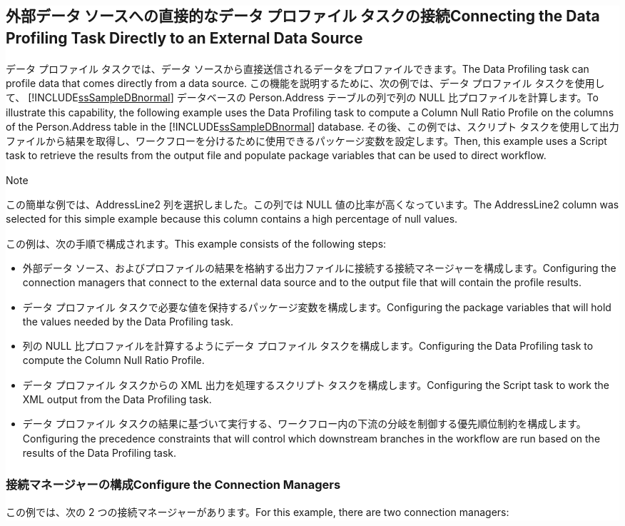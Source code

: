 ## <a name="connecting-the-data-profiling-task-directly-to-an-external-data-source"></a><span data-ttu-id="beddf-145">外部データ ソースへの直接的なデータ プロファイル タスクの接続</span><span class="sxs-lookup"><span data-stu-id="beddf-145">Connecting the Data Profiling Task Directly to an External Data Source</span></span>  
 <span data-ttu-id="beddf-146">データ プロファイル タスクでは、データ ソースから直接送信されるデータをプロファイルできます。</span><span class="sxs-lookup"><span data-stu-id="beddf-146">The Data Profiling task can profile data that comes directly from a data source.</span></span>  <span data-ttu-id="beddf-147">この機能を説明するために、次の例では、データ プロファイル タスクを使用して、 [!INCLUDE[ssSampleDBnormal](../../includes/sssampledbnormal-md.md)] データベースの Person.Address テーブルの列で列の NULL 比プロファイルを計算します。</span><span class="sxs-lookup"><span data-stu-id="beddf-147">To illustrate this capability, the following example uses the Data Profiling task to compute a Column Null Ratio Profile on the columns of the Person.Address table in the [!INCLUDE[ssSampleDBnormal](../../includes/sssampledbnormal-md.md)] database.</span></span> <span data-ttu-id="beddf-148">その後、この例では、スクリプト タスクを使用して出力ファイルから結果を取得し、ワークフローを分けるために使用できるパッケージ変数を設定します。</span><span class="sxs-lookup"><span data-stu-id="beddf-148">Then, this example uses a Script task to retrieve the results from the output file and populate package variables that can be used to direct workflow.</span></span>  
  
> [!NOTE]  
>  <span data-ttu-id="beddf-149">この簡単な例では、AddressLine2 列を選択しました。この列では NULL 値の比率が高くなっています。</span><span class="sxs-lookup"><span data-stu-id="beddf-149">The AddressLine2 column was selected for this simple example because this column contains a high percentage of null values.</span></span>  
  
 <span data-ttu-id="beddf-150">この例は、次の手順で構成されます。</span><span class="sxs-lookup"><span data-stu-id="beddf-150">This example consists of the following steps:</span></span>  
  
-   <span data-ttu-id="beddf-151">外部データ ソース、およびプロファイルの結果を格納する出力ファイルに接続する接続マネージャーを構成します。</span><span class="sxs-lookup"><span data-stu-id="beddf-151">Configuring the connection managers that connect to the external data source and to the output file that will contain the profile results.</span></span>  
  
-   <span data-ttu-id="beddf-152">データ プロファイル タスクで必要な値を保持するパッケージ変数を構成します。</span><span class="sxs-lookup"><span data-stu-id="beddf-152">Configuring the package variables that will hold the values needed by the Data Profiling task.</span></span>  
  
-   <span data-ttu-id="beddf-153">列の NULL 比プロファイルを計算するようにデータ プロファイル タスクを構成します。</span><span class="sxs-lookup"><span data-stu-id="beddf-153">Configuring the Data Profiling task to compute the Column Null Ratio Profile.</span></span>  
  
-   <span data-ttu-id="beddf-154">データ プロファイル タスクからの XML 出力を処理するスクリプト タスクを構成します。</span><span class="sxs-lookup"><span data-stu-id="beddf-154">Configuring the Script task to work the XML output from the Data Profiling task.</span></span>  
  
-   <span data-ttu-id="beddf-155">データ プロファイル タスクの結果に基づいて実行する、ワークフロー内の下流の分岐を制御する優先順位制約を構成します。</span><span class="sxs-lookup"><span data-stu-id="beddf-155">Configuring the precedence constraints that will control which downstream branches in the workflow are run based on the results of the Data Profiling task.</span></span>  
  
### <a name="configure-the-connection-managers"></a><span data-ttu-id="beddf-156">接続マネージャーの構成</span><span class="sxs-lookup"><span data-stu-id="beddf-156">Configure the Connection Managers</span></span>  
 <span data-ttu-id="beddf-157">この例では、次の 2 つの接続マネージャーがあります。</span><span class="sxs-lookup"><span data-stu-id="beddf-157">For this example, there are two connection managers:</span></span>  
  